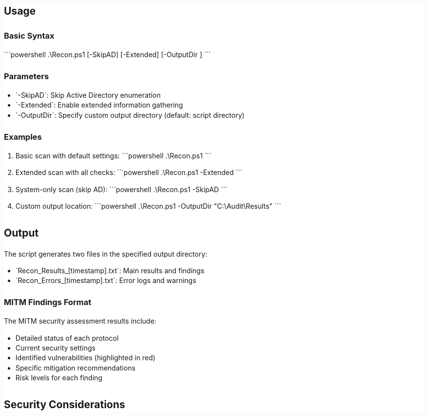 ## Usage

### Basic Syntax
\`\`\`powershell
.\Recon.ps1 [-SkipAD] [-Extended] [-OutputDir <path>]
\`\`\`

### Parameters

- \`-SkipAD\`: Skip Active Directory enumeration
- \`-Extended\`: Enable extended information gathering
- \`-OutputDir\`: Specify custom output directory (default: script directory)

### Examples

1. Basic scan with default settings:
\`\`\`powershell
.\Recon.ps1
\`\`\`

2. Extended scan with all checks:
\`\`\`powershell
.\Recon.ps1 -Extended
\`\`\`

3. System-only scan (skip AD):
\`\`\`powershell
.\Recon.ps1 -SkipAD
\`\`\`

4. Custom output location:
\`\`\`powershell
.\Recon.ps1 -OutputDir "C:\Audit\Results"
\`\`\`

## Output

The script generates two files in the specified output directory:
- \`Recon_Results_[timestamp].txt\`: Main results and findings
- \`Recon_Errors_[timestamp].txt\`: Error logs and warnings

### MITM Findings Format
The MITM security assessment results include:
- Detailed status of each protocol
- Current security settings
- Identified vulnerabilities (highlighted in red)
- Specific mitigation recommendations
- Risk levels for each finding

## Security Considerations
